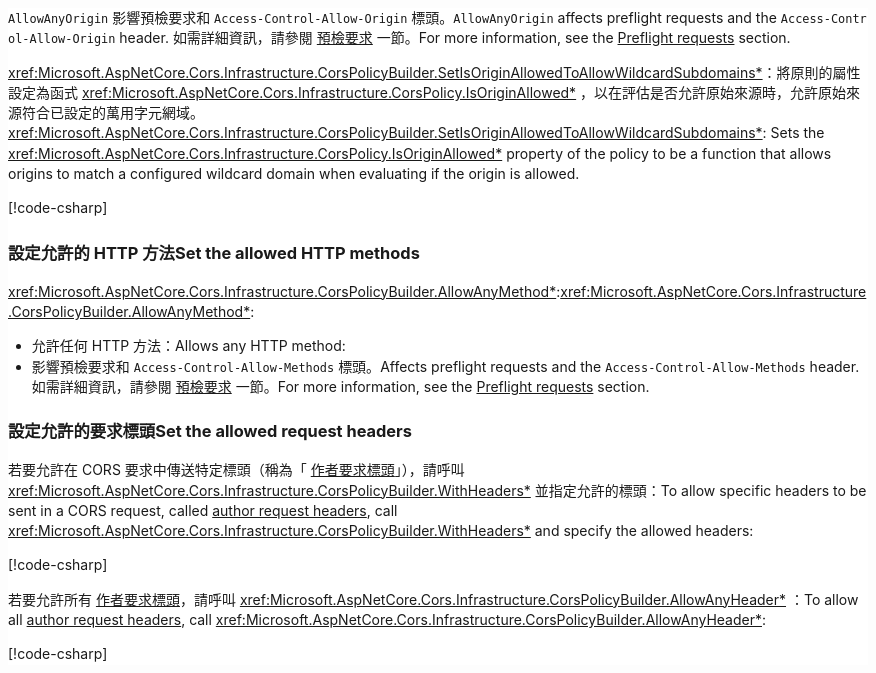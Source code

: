 <span data-ttu-id="6d4c4-218">`AllowAnyOrigin` 影響預檢要求和 `Access-Control-Allow-Origin` 標頭。</span><span class="sxs-lookup"><span data-stu-id="6d4c4-218">`AllowAnyOrigin` affects preflight requests and the `Access-Control-Allow-Origin` header.</span></span> <span data-ttu-id="6d4c4-219">如需詳細資訊，請參閱 [預檢要求](#preflight-requests) 一節。</span><span class="sxs-lookup"><span data-stu-id="6d4c4-219">For more information, see the [Preflight requests](#preflight-requests) section.</span></span>

<span data-ttu-id="6d4c4-220"><xref:Microsoft.AspNetCore.Cors.Infrastructure.CorsPolicyBuilder.SetIsOriginAllowedToAllowWildcardSubdomains*>：將原則的屬性設定為函式 <xref:Microsoft.AspNetCore.Cors.Infrastructure.CorsPolicy.IsOriginAllowed*> ，以在評估是否允許原始來源時，允許原始來源符合已設定的萬用字元網域。</span><span class="sxs-lookup"><span data-stu-id="6d4c4-220"><xref:Microsoft.AspNetCore.Cors.Infrastructure.CorsPolicyBuilder.SetIsOriginAllowedToAllowWildcardSubdomains*>: Sets the <xref:Microsoft.AspNetCore.Cors.Infrastructure.CorsPolicy.IsOriginAllowed*> property of the policy to be a function that allows origins to match a configured wildcard domain when evaluating if the origin is allowed.</span></span>

[!code-csharp[](cors/3.1sample/Cors/WebAPI/StartupAllowSubdomain.cs?name=snippet)]

### <a name="set-the-allowed-http-methods"></a><span data-ttu-id="6d4c4-221">設定允許的 HTTP 方法</span><span class="sxs-lookup"><span data-stu-id="6d4c4-221">Set the allowed HTTP methods</span></span>

<span data-ttu-id="6d4c4-222"><xref:Microsoft.AspNetCore.Cors.Infrastructure.CorsPolicyBuilder.AllowAnyMethod*>:</span><span class="sxs-lookup"><span data-stu-id="6d4c4-222"><xref:Microsoft.AspNetCore.Cors.Infrastructure.CorsPolicyBuilder.AllowAnyMethod*>:</span></span>

* <span data-ttu-id="6d4c4-223">允許任何 HTTP 方法：</span><span class="sxs-lookup"><span data-stu-id="6d4c4-223">Allows any HTTP method:</span></span>
* <span data-ttu-id="6d4c4-224">影響預檢要求和 `Access-Control-Allow-Methods` 標頭。</span><span class="sxs-lookup"><span data-stu-id="6d4c4-224">Affects preflight requests and the `Access-Control-Allow-Methods` header.</span></span> <span data-ttu-id="6d4c4-225">如需詳細資訊，請參閱 [預檢要求](#preflight-requests) 一節。</span><span class="sxs-lookup"><span data-stu-id="6d4c4-225">For more information, see the [Preflight requests](#preflight-requests) section.</span></span>

### <a name="set-the-allowed-request-headers"></a><span data-ttu-id="6d4c4-226">設定允許的要求標頭</span><span class="sxs-lookup"><span data-stu-id="6d4c4-226">Set the allowed request headers</span></span>

<span data-ttu-id="6d4c4-227">若要允許在 CORS 要求中傳送特定標頭（稱為「 [作者要求標頭](https://xhr.spec.whatwg.org/#request)」），請呼叫 <xref:Microsoft.AspNetCore.Cors.Infrastructure.CorsPolicyBuilder.WithHeaders*> 並指定允許的標頭：</span><span class="sxs-lookup"><span data-stu-id="6d4c4-227">To allow specific headers to be sent in a CORS request, called [author request headers](https://xhr.spec.whatwg.org/#request), call <xref:Microsoft.AspNetCore.Cors.Infrastructure.CorsPolicyBuilder.WithHeaders*> and specify the allowed headers:</span></span>

[!code-csharp[](cors/3.1sample/Cors/WebAPI/StartupAllowSubdomain.cs?name=snippet2)]

<span data-ttu-id="6d4c4-228">若要允許所有 [作者要求標頭](https://www.w3.org/TR/cors/#author-request-headers)，請呼叫 <xref:Microsoft.AspNetCore.Cors.Infrastructure.CorsPolicyBuilder.AllowAnyHeader*> ：</span><span class="sxs-lookup"><span data-stu-id="6d4c4-228">To allow all [author request headers](https://www.w3.org/TR/cors/#author-request-headers), call <xref:Microsoft.AspNetCore.Cors.Infrastructure.CorsPolicyBuilder.AllowAnyHeader*>:</span></span>

[!code-csharp[](cors/3.1sample/Cors/WebAPI/StartupAllowSubdomain.cs?name=snippet3)]
